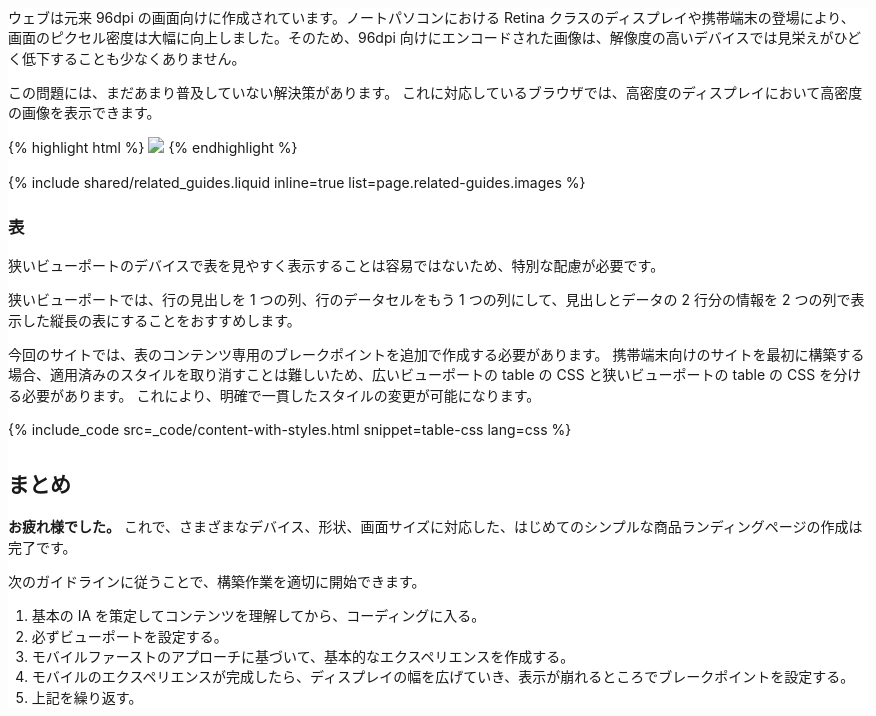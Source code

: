 ウェブは元来 96dpi の画面向けに作成されています。ノートパソコンにおける Retina クラスのディスプレイや携帯端末の登場により、画面のピクセル密度は大幅に向上しました。そのため、96dpi 向けにエンコードされた画像は、解像度の高いデバイスでは見栄えがひどく低下することも少なくありません。

この問題には、まだあまり普及していない解決策があります。
これに対応しているブラウザでは、高密度のディスプレイにおいて高密度の画像を表示できます。

{% highlight html %}
<img src="photo.png" srcset="photo@2x.png 2x">
{% endhighlight %}

{% include shared/related_guides.liquid inline=true list=page.related-guides.images %}

### 表

狭いビューポートのデバイスで表を見やすく表示することは容易ではないため、特別な配慮が必要です。

狭いビューポートでは、行の見出しを 1 つの列、行のデータセルをもう 1 つの列にして、見出しとデータの 2 行分の情報を 2 つの列で表示した縦長の表にすることをおすすめします。

<video controls poster="images/responsivetable.png" style="width: 100%;">
  <source src="videos/responsivetable.mov" type="video/mov"></source>
  <source src="videos/responsivetable.webm" type="video/webm"></source>
  <p>お使いのブラウザでは動画がサポートされていません。
     <a href="videos/responsivetable.mov">動画をダウンロードしてください</a>。
  </p>
</video>

今回のサイトでは、表のコンテンツ専用のブレークポイントを追加で作成する必要があります。
携帯端末向けのサイトを最初に構築する場合、適用済みのスタイルを取り消すことは難しいため、広いビューポートの table の CSS と狭いビューポートの table の CSS を分ける必要があります。
これにより、明確で一貫したスタイルの変更が可能になります。

{% include_code src=_code/content-with-styles.html snippet=table-css lang=css %}

## まとめ

**お疲れ様でした。** これで、さまざまなデバイス、形状、画面サイズに対応した、はじめてのシンプルな商品ランディングページの作成は完了です。

次のガイドラインに従うことで、構築作業を適切に開始できます。

1.  基本の IA を策定してコンテンツを理解してから、コーディングに入る。
2.  必ずビューポートを設定する。
3.  モバイルファーストのアプローチに基づいて、基本的なエクスペリエンスを作成する。
4.  モバイルのエクスペリエンスが完成したら、ディスプレイの幅を広げていき、表示が崩れるところでブレークポイントを設定する。
5.  上記を繰り返す。



